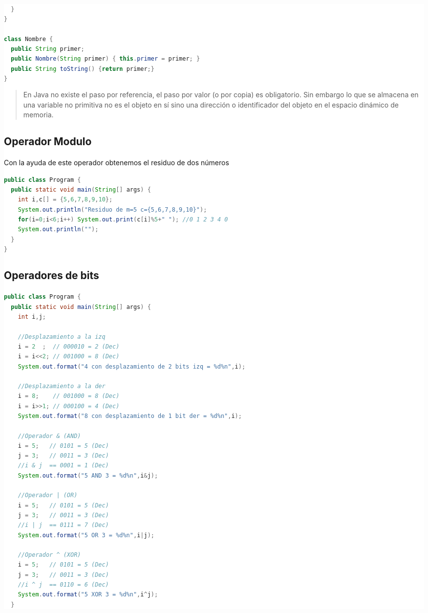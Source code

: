 ```java
  }
}

class Nombre {
  public String primer;
  public Nombre(String primer) { this.primer = primer; }
  public String toString() {return primer;}
}
```

> En Java no existe el paso por referencia, el paso por valor (o por copia) es obligatorio. Sin embargo lo que se almacena en una variable no primitiva no es el objeto en sí sino una dirección o identificador del objeto en el espacio dinámico de memoria.

## Operador Modulo

Con la ayuda de este operador obtenemos el residuo de dos números

```java
public class Program {
  public static void main(String[] args) {
    int i,c[] = {5,6,7,8,9,10};
    System.out.println("Residuo de m=5 c={5,6,7,8,9,10}");
    for(i=0;i<6;i++) System.out.print(c[i]%5+" "); //0 1 2 3 4 0
    System.out.println("");
  }
}
```

## Operadores de bits

```java
public class Program {
  public static void main(String[] args) {
    int i,j;

    //Desplazamiento a la izq
    i = 2  ;  // 000010 = 2 (Dec)
    i = i<<2; // 001000 = 8 (Dec) 
    System.out.format("4 con desplazamiento de 2 bits izq = %d%n",i);

    //Desplazamiento a la der
    i = 8;    // 001000 = 8 (Dec)
    i = i>>1; // 000100 = 4 (Dec)
    System.out.format("8 con desplazamiento de 1 bit der = %d%n",i);

    //Operador & (AND)
    i = 5;   // 0101 = 5 (Dec)
    j = 3;   // 0011 = 3 (Dec)
    //i & j  == 0001 = 1 (Dec)
    System.out.format("5 AND 3 = %d%n",i&j);

    //Operador | (OR)
    i = 5;   // 0101 = 5 (Dec)
    j = 3;   // 0011 = 3 (Dec)
    //i | j  == 0111 = 7 (Dec)
    System.out.format("5 OR 3 = %d%n",i|j);

    //Operador ^ (XOR)
    i = 5;   // 0101 = 5 (Dec)
    j = 3;   // 0011 = 3 (Dec)
    //i ^ j  == 0110 = 6 (Dec)
    System.out.format("5 XOR 3 = %d%n",i^j);
  }
```